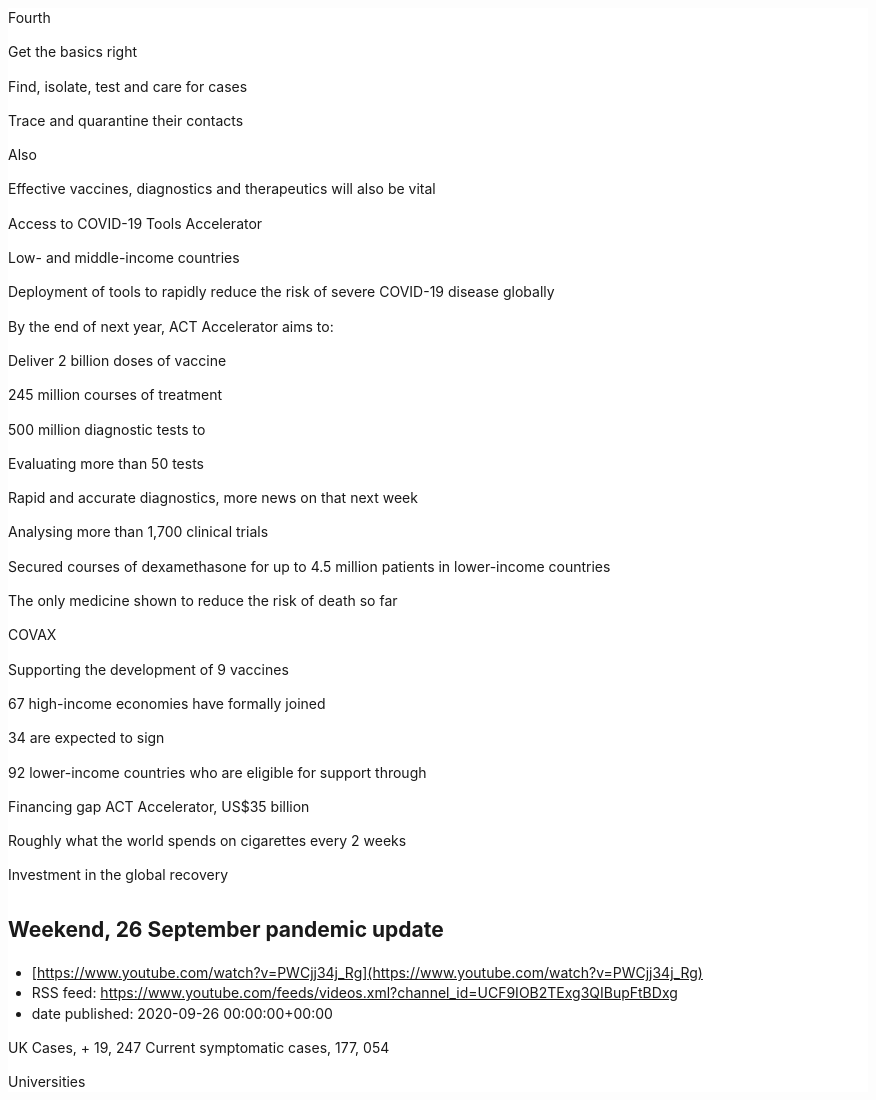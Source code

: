 Fourth

Get the basics right

Find, isolate, test and care for cases

Trace and quarantine their contacts

Also

Effective vaccines, diagnostics and therapeutics will also be vital

Access to COVID-19 Tools Accelerator

Low- and middle-income countries

Deployment of tools to rapidly reduce the risk of severe COVID-19 disease globally

By the end of next year, ACT Accelerator aims to:

Deliver 2 billion doses of vaccine

245 million courses of treatment

500 million diagnostic tests to 

Evaluating more than 50 tests

Rapid and accurate diagnostics, more news on that next week

Analysing more than 1,700 clinical trials

Secured courses of dexamethasone for up to 4.5 million patients in lower-income countries 

The only medicine shown to reduce the risk of death so far

COVAX

Supporting the development of 9 vaccines

67 high-income economies have formally joined

34 are expected to sign

92 lower-income countries who are eligible for support through

Financing gap ACT Accelerator, US$35 billion 

Roughly what the world spends on cigarettes every 2 weeks

Investment in the global recovery

## Weekend, 26 September pandemic update
 - [https://www.youtube.com/watch?v=PWCjj34j_Rg](https://www.youtube.com/watch?v=PWCjj34j_Rg)
 - RSS feed: https://www.youtube.com/feeds/videos.xml?channel_id=UCF9IOB2TExg3QIBupFtBDxg
 - date published: 2020-09-26 00:00:00+00:00

UK
Cases, + 19, 247
Current symptomatic cases, 177, 054

Universities
